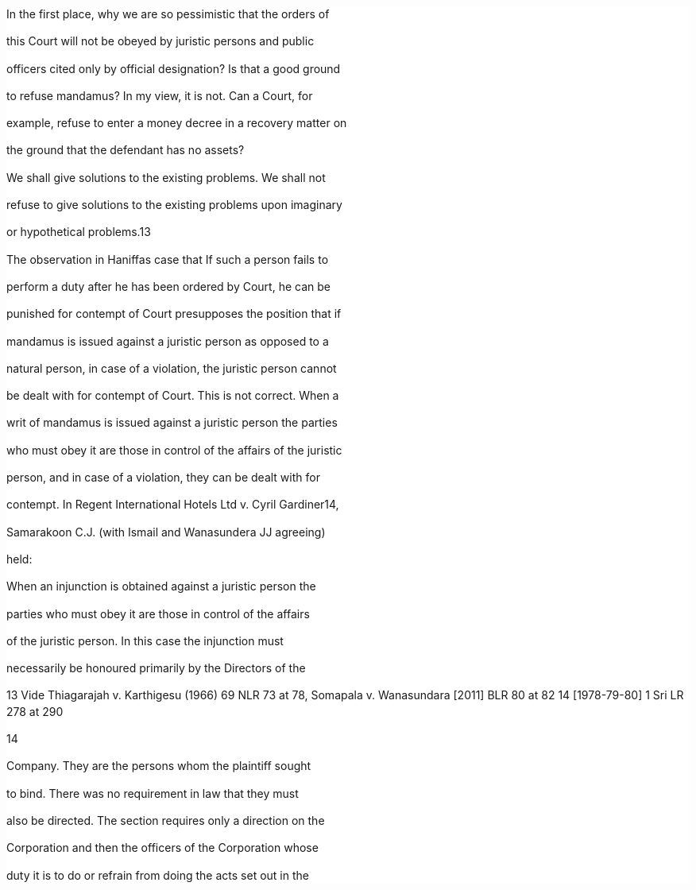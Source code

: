 In the first place, why we are so pessimistic that the orders of

this Court will not be obeyed by juristic persons and public

officers cited only by official designation? Is that a good ground

to refuse mandamus? In my view, it is not. Can a Court, for

example, refuse to enter a money decree in a recovery matter on

the ground that the defendant has no assets?

We shall give solutions to the existing problems. We shall not

refuse to give solutions to the existing problems upon imaginary

or hypothetical problems.13

The observation in Haniffas case that If such a person fails to

perform a duty after he has been ordered by Court, he can be

punished for contempt of Court presupposes the position that if

mandamus is issued against a juristic person as opposed to a

natural person, in case of a violation, the juristic person cannot

be dealt with for contempt of Court. This is not correct. When a

writ of mandamus is issued against a juristic person the parties

who must obey it are those in control of the affairs of the juristic

person, and in case of a violation, they can be dealt with for

contempt. In Regent International Hotels Ltd v. Cyril Gardiner14,

Samarakoon C.J. (with Ismail and Wanasundera JJ agreeing)

held:

When an injunction is obtained against a juristic person the

parties who must obey it are those in control of the affairs

of the juristic person. In this case the injunction must

necessarily be honoured primarily by the Directors of the

13 Vide Thiagarajah v. Karthigesu (1966) 69 NLR 73 at 78, Somapala v. Wanasundara [2011] BLR 80 at 82 14 [1978-79-80] 1 Sri LR 278 at 290

14

Company. They are the persons whom the plaintiff sought

to bind. There was no requirement in law that they must

also be directed. The section requires only a direction on the

Corporation and then the officers of the Corporation whose

duty it is to do or refrain from doing the acts set out in the
